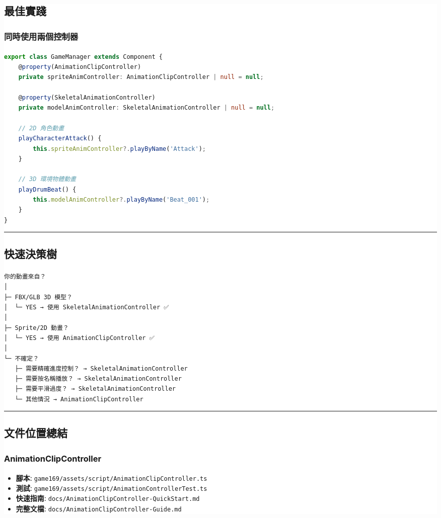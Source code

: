
## 最佳實踐

### 同時使用兩個控制器

```typescript
export class GameManager extends Component {
    @property(AnimationClipController)
    private spriteAnimController: AnimationClipController | null = null;

    @property(SkeletalAnimationController)
    private modelAnimController: SkeletalAnimationController | null = null;

    // 2D 角色動畫
    playCharacterAttack() {
        this.spriteAnimController?.playByName('Attack');
    }

    // 3D 環境物體動畫
    playDrumBeat() {
        this.modelAnimController?.playByName('Beat_001');
    }
}
```

---

## 快速決策樹

```
你的動畫來自？
│
├─ FBX/GLB 3D 模型？
│  └─ YES → 使用 SkeletalAnimationController ✅
│
├─ Sprite/2D 動畫？
│  └─ YES → 使用 AnimationClipController ✅
│
└─ 不確定？
   ├─ 需要精確進度控制？ → SkeletalAnimationController
   ├─ 需要按名稱播放？ → SkeletalAnimationController
   ├─ 需要平滑過度？ → SkeletalAnimationController
   └─ 其他情況 → AnimationClipController
```

---

## 文件位置總結

### AnimationClipController
- **腳本**: `game169/assets/script/AnimationClipController.ts`
- **測試**: `game169/assets/script/AnimationControllerTest.ts`
- **快速指南**: `docs/AnimationClipController-QuickStart.md`
- **完整文檔**: `docs/AnimationClipController-Guide.md`
